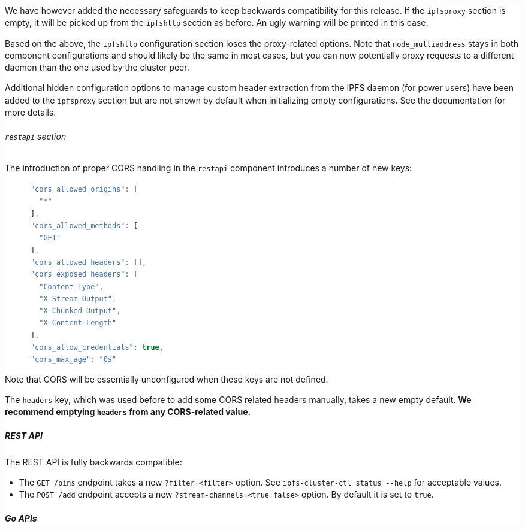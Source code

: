 We have however added the necessary safeguards to keep backwards compatibility
for this release. If the `ipfsproxy` section is empty, it will be picked up from
the `ipfshttp` section as before. An ugly warning will be printed in this case.

Based on the above, the `ipfshttp` configuration section loses the
proxy-related options. Note that `node_multiaddress` stays in both component
configurations and should likely be the same in most cases, but you can now
potentially proxy requests to a different daemon than the one used by the
cluster peer.

Additional hidden configuration options to manage custom header extraction
from the IPFS daemon (for power users) have been added to the `ipfsproxy`
section but are not shown by default when initializing empty
configurations. See the documentation for more details.

###### `restapi` section

The introduction of proper CORS handling in the `restapi` component introduces
a number of new keys:

```js
      "cors_allowed_origins": [
        "*"
      ],
      "cors_allowed_methods": [
        "GET"
      ],
      "cors_allowed_headers": [],
      "cors_exposed_headers": [
        "Content-Type",
        "X-Stream-Output",
        "X-Chunked-Output",
        "X-Content-Length"
      ],
      "cors_allow_credentials": true,
      "cors_max_age": "0s"
```

Note that CORS will be essentially unconfigured when these keys are not
defined.

The `headers` key, which was used before to add some CORS related headers
manually, takes a new empty default. **We recommend emptying `headers` from
any CORS-related value.**


##### REST API

The REST API is fully backwards compatible:

* The `GET /pins` endpoint takes a new `?filter=<filter>` option. See
  `ipfs-cluster-ctl status --help` for acceptable values.
* The `POST /add` endpoint accepts a new `?stream-channels=<true|false>`
  option. By default it is set to `true`.

##### Go APIs
